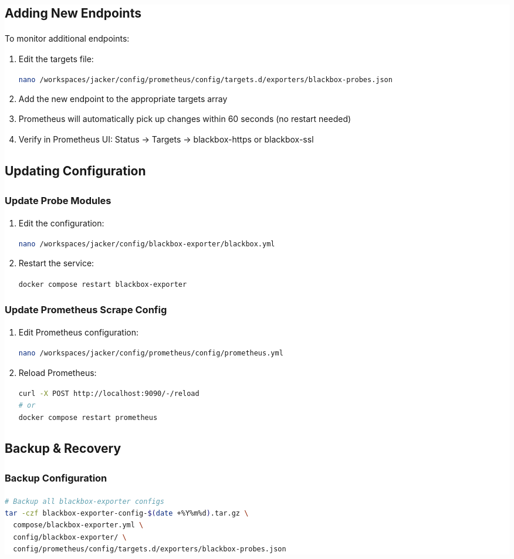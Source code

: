 ## Adding New Endpoints

To monitor additional endpoints:

1. Edit the targets file:
   ```bash
   nano /workspaces/jacker/config/prometheus/config/targets.d/exporters/blackbox-probes.json
   ```

2. Add the new endpoint to the appropriate targets array

3. Prometheus will automatically pick up changes within 60 seconds (no restart needed)

4. Verify in Prometheus UI: Status → Targets → blackbox-https or blackbox-ssl

## Updating Configuration

### Update Probe Modules

1. Edit the configuration:
   ```bash
   nano /workspaces/jacker/config/blackbox-exporter/blackbox.yml
   ```

2. Restart the service:
   ```bash
   docker compose restart blackbox-exporter
   ```

### Update Prometheus Scrape Config

1. Edit Prometheus configuration:
   ```bash
   nano /workspaces/jacker/config/prometheus/config/prometheus.yml
   ```

2. Reload Prometheus:
   ```bash
   curl -X POST http://localhost:9090/-/reload
   # or
   docker compose restart prometheus
   ```

## Backup & Recovery

### Backup Configuration

```bash
# Backup all blackbox-exporter configs
tar -czf blackbox-exporter-config-$(date +%Y%m%d).tar.gz \
  compose/blackbox-exporter.yml \
  config/blackbox-exporter/ \
  config/prometheus/config/targets.d/exporters/blackbox-probes.json
```
